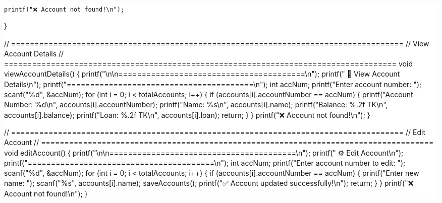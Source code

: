     printf("❌ Account not found!\n");
}

// ====================================================================================
// View Account Details
// ====================================================================================
void viewAccountDetails()
{
    printf("\n\n========================================\n");
    printf("          📝 View Account Details\n");
    printf("========================================\n");
    int accNum;
    printf("Enter account number: ");
    scanf("%d", &accNum);
    for (int i = 0; i < totalAccounts; i++)
    {
        if (accounts[i].accountNumber == accNum)
        {
            printf("Account Number: %d\n", accounts[i].accountNumber);
            printf("Name: %s\n", accounts[i].name);
            printf("Balance: %.2f TK\n", accounts[i].balance);
            printf("Loan: %.2f TK\n", accounts[i].loan);
            return;
        }
    }
    printf("❌ Account not found!\n");
}

// ====================================================================================
// Edit Account
// ====================================================================================
void editAccount()
{
    printf("\n\n========================================\n");
    printf("           ⚙️ Edit Account\n");
    printf("========================================\n");
    int accNum;
    printf("Enter account number to edit: ");
    scanf("%d", &accNum);
    for (int i = 0; i < totalAccounts; i++)
    {
        if (accounts[i].accountNumber == accNum)
        {
            printf("Enter new name: ");
            scanf("%s", accounts[i].name);
            saveAccounts();
            printf("✅ Account updated successfully!\n");
            return;
        }
    }
    printf("❌ Account not found!\n");
}
